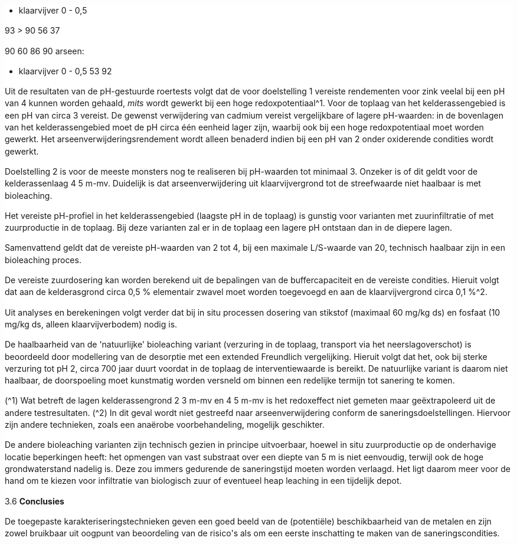 - klaarvijver 0 - 0,5 

 93 > 90 56 37 

 90 60 86 90 arseen: 

- klaarvijver 0 - 0,5 53 92 

Uit de resultaten van de pH-gestuurde roertests volgt dat de voor doelstelling 1 vereiste rendementen voor zink veelal bij een pH van 4 kunnen worden gehaald, _mits_ wordt gewerkt bij een hoge redoxpotentiaal^1. Voor de toplaag van het kelderassengebied is een pH van circa 3 vereist. De gewenst verwijdering van cadmium vereist vergelijkbare of lagere pH-waarden: in de bovenlagen van het kelderassengebied moet de pH circa één eenheid lager zijn, waarbij ook bij een hoge redoxpotentiaal moet worden gewerkt. Het arseenverwijderingsrendement wordt alleen benaderd indien bij een pH van 2 onder oxiderende condities wordt gewerkt. 

Doelstelling 2 is voor de meeste monsters nog te realiseren bij pH-waarden tot minimaal 3. Onzeker is of dit geldt voor de kelderassenlaag 4 5 m-mv. Duidelijk is dat arseenverwijdering uit klaarvijvergrond tot de streefwaarde niet haalbaar is met bioleaching. 

Het vereiste pH-profiel in het kelderassengebied (laagste pH in de toplaag) is gunstig voor varianten met zuurinfiltratie of met zuurproductie in de toplaag. Bij deze varianten zal er in de toplaag een lagere pH ontstaan dan in de diepere lagen. 

Samenvattend geldt dat de vereiste pH-waarden van 2 tot 4, bij een maximale L/S-waarde van 20, technisch haalbaar zijn in een bioleaching proces. 

De vereiste zuurdosering kan worden berekend uit de bepalingen van de buffercapaciteit en de vereiste condities. Hieruit volgt dat aan de kelderasgrond circa 0,5 % elementair zwavel moet worden toegevoegd en aan de klaarvijvergrond circa 0,1 %^2. 

Uit analyses en berekeningen volgt verder dat bij in situ processen dosering van stikstof (maximaal 60 mg/kg ds) en fosfaat (10 mg/kg ds, alleen klaarvijverbodem) nodig is. 

De haalbaarheid van de 'natuurlijke' bioleaching variant (verzuring in de toplaag, transport via het neerslagoverschot) is beoordeeld door modellering van de desorptie met een extended Freundlich vergelijking. Hieruit volgt dat het, ook bij sterke verzuring tot pH 2, circa 700 jaar duurt voordat in de toplaag de interventiewaarde is bereikt. De natuurlijke variant is daarom niet haalbaar, de doorspoeling moet kunstmatig worden versneld om binnen een redelijke termijn tot sanering te komen. 

(^1) Wat betreft de lagen kelderassengrond 2 3 m-mv en 4 5 m-mv is het redoxeffect niet gemeten maar geëxtrapoleerd uit de andere testresultaten. (^2) In dit geval wordt niet gestreefd naar arseenverwijdering conform de saneringsdoelstellingen. Hiervoor zijn andere technieken, zoals een anaërobe voorbehandeling, mogelijk geschikter. 


De andere bioleaching varianten zijn technisch gezien in principe uitvoerbaar, hoewel in situ zuurproductie op de onderhavige locatie beperkingen heeft: het opmengen van vast substraat over een diepte van 5 m is niet eenvoudig, terwijl ook de hoge grondwaterstand nadelig is. Deze zou immers gedurende de saneringstijd moeten worden verlaagd. Het ligt daarom meer voor de hand om te kiezen voor infiltratie van biologisch zuur of eventueel heap leaching in een tijdelijk depot. 

3.6 **Conclusies** 

De toegepaste karakteriseringstechnieken geven een goed beeld van de (potentiële) beschikbaarheid van de metalen en zijn zowel bruikbaar uit oogpunt van beoordeling van de risico's als om een eerste inschatting te maken van de saneringscondities. 

